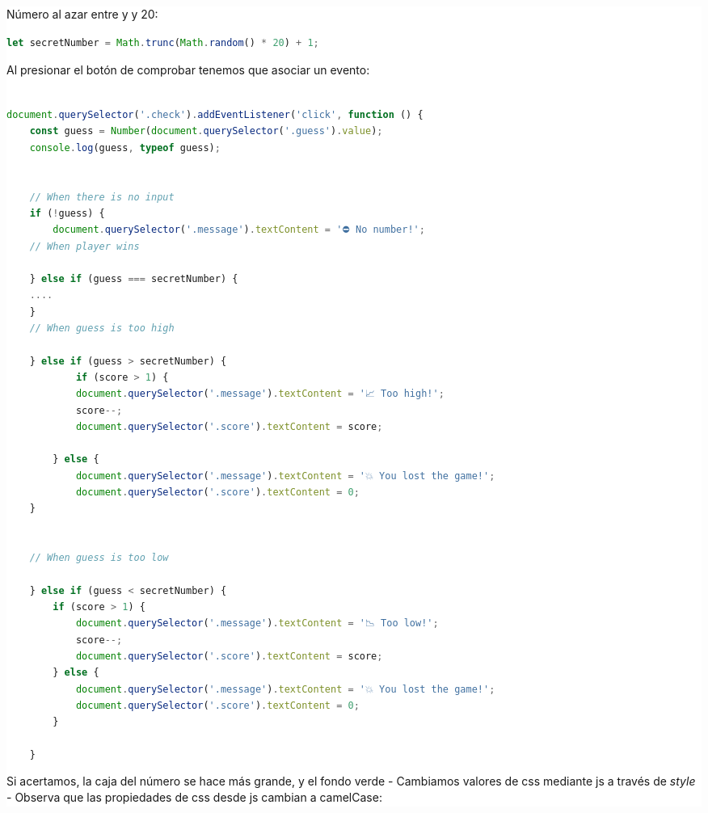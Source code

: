 Número al azar entre y y 20:
```js
let secretNumber = Math.trunc(Math.random() * 20) + 1;
```


Al presionar el botón de comprobar tenemos que asociar un evento:

```js

document.querySelector('.check').addEventListener('click', function () {
	const guess = Number(document.querySelector('.guess').value);
	console.log(guess, typeof guess);


	// When there is no input
	if (!guess) {
		document.querySelector('.message').textContent = '⛔️ No number!';
	// When player wins

	} else if (guess === secretNumber) {
	....
	}
	// When guess is too high

	} else if (guess > secretNumber) {
			if (score > 1) {
			document.querySelector('.message').textContent = '📈 Too high!';
			score--;
			document.querySelector('.score').textContent = score;
	
		} else {
			document.querySelector('.message').textContent = '💥 You lost the game!';
			document.querySelector('.score').textContent = 0;
	}

  
	// When guess is too low
	
	} else if (guess < secretNumber) {
		if (score > 1) {
			document.querySelector('.message').textContent = '📉 Too low!';
			score--;
			document.querySelector('.score').textContent = score;
		} else {
			document.querySelector('.message').textContent = '💥 You lost the game!';
			document.querySelector('.score').textContent = 0;
		}
	
	}
```


Si acertamos, la caja del número se  hace más  grande, y el  fondo verde
	- Cambiamos valores  de css mediante js  a través de *style*
	- Observa que las propiedades de css desde js cambian a camelCase:

